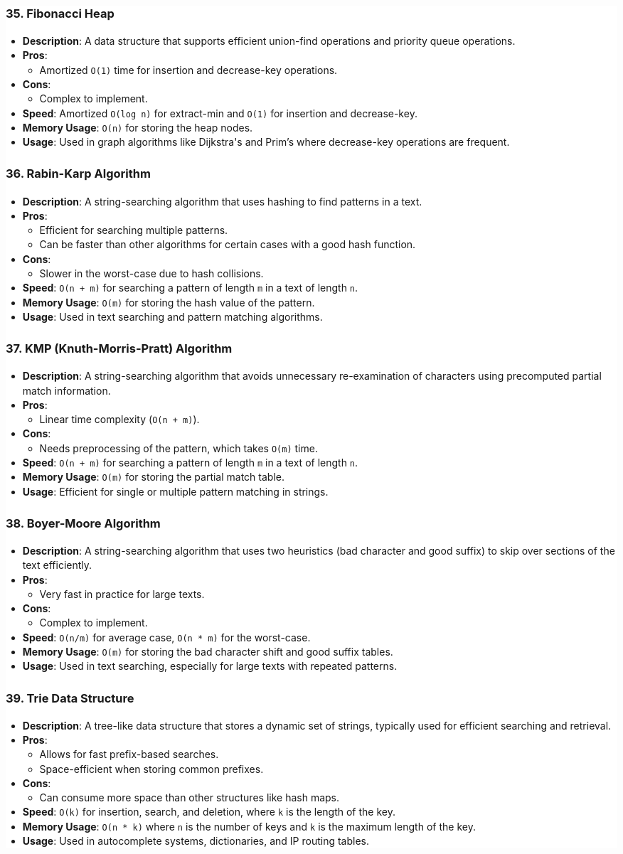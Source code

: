 ### 35. **Fibonacci Heap**
- **Description**: A data structure that supports efficient union-find operations and priority queue operations.
- **Pros**:
    - Amortized `O(1)` time for insertion and decrease-key operations.
- **Cons**:
    - Complex to implement.
- **Speed**: Amortized `O(log n)` for extract-min and `O(1)` for insertion and decrease-key.
- **Memory Usage**: `O(n)` for storing the heap nodes.
- **Usage**: Used in graph algorithms like Dijkstra's and Prim’s where decrease-key operations are frequent.

### 36. **Rabin-Karp Algorithm**
- **Description**: A string-searching algorithm that uses hashing to find patterns in a text.
- **Pros**:
    - Efficient for searching multiple patterns.
    - Can be faster than other algorithms for certain cases with a good hash function.
- **Cons**:
    - Slower in the worst-case due to hash collisions.
- **Speed**: `O(n + m)` for searching a pattern of length `m` in a text of length `n`.
- **Memory Usage**: `O(m)` for storing the hash value of the pattern.
- **Usage**: Used in text searching and pattern matching algorithms.

### 37. **KMP (Knuth-Morris-Pratt) Algorithm**
- **Description**: A string-searching algorithm that avoids unnecessary re-examination of characters using precomputed partial match information.
- **Pros**:
    - Linear time complexity (`O(n + m)`).
- **Cons**:
    - Needs preprocessing of the pattern, which takes `O(m)` time.
- **Speed**: `O(n + m)` for searching a pattern of length `m` in a text of length `n`.
- **Memory Usage**: `O(m)` for storing the partial match table.
- **Usage**: Efficient for single or multiple pattern matching in strings.

### 38. **Boyer-Moore Algorithm**
- **Description**: A string-searching algorithm that uses two heuristics (bad character and good suffix) to skip over sections of the text efficiently.
- **Pros**:
    - Very fast in practice for large texts.
- **Cons**:
    - Complex to implement.
- **Speed**: `O(n/m)` for average case, `O(n * m)` for the worst-case.
- **Memory Usage**: `O(m)` for storing the bad character shift and good suffix tables.
- **Usage**: Used in text searching, especially for large texts with repeated patterns.

### 39. **Trie Data Structure**
- **Description**: A tree-like data structure that stores a dynamic set of strings, typically used for efficient searching and retrieval.
- **Pros**:
    - Allows for fast prefix-based searches.
    - Space-efficient when storing common prefixes.
- **Cons**:
    - Can consume more space than other structures like hash maps.
- **Speed**: `O(k)` for insertion, search, and deletion, where `k` is the length of the key.
- **Memory Usage**: `O(n * k)` where `n` is the number of keys and `k` is the maximum length of the key.
- **Usage**: Used in autocomplete systems, dictionaries, and IP routing tables.
